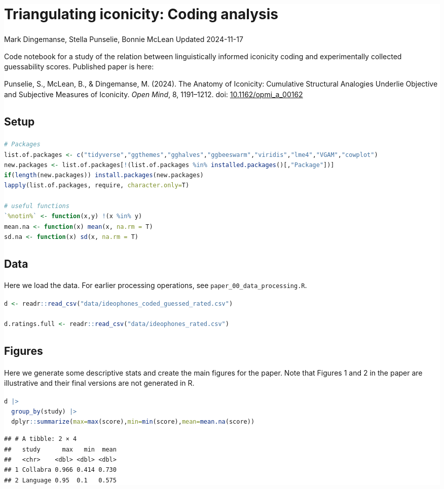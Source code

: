 Triangulating iconicity: Coding analysis
================
Mark Dingemanse, Stella Punselie, Bonnie McLean
Updated 2024-11-17

Code notebook for a study of the relation between linguistically
informed iconicity coding and experimentally collected guessability
scores. Published paper is here:

Punselie, S., McLean, B., & Dingemanse, M. (2024). The Anatomy of
Iconicity: Cumulative Structural Analogies Underlie Objective and
Subjective Measures of Iconicity. *Open Mind*, 8, 1191–1212. doi:
[10.1162/opmi_a_00162](https://doi.org/10.1162/opmi_a_00162)

## Setup

``` r
# Packages
list.of.packages <- c("tidyverse","ggthemes","gghalves","ggbeeswarm","viridis","lme4","VGAM","cowplot")
new.packages <- list.of.packages[!(list.of.packages %in% installed.packages()[,"Package"])]
if(length(new.packages)) install.packages(new.packages)
lapply(list.of.packages, require, character.only=T)

# useful functions
`%notin%` <- function(x,y) !(x %in% y) 
mean.na <- function(x) mean(x, na.rm = T)
sd.na <- function(x) sd(x, na.rm = T)
```

## Data

Here we load the data. For earlier processing operations, see
`paper_00_data_processing.R`.

``` r
d <- readr::read_csv("data/ideophones_coded_guessed_rated.csv")

d.ratings.full <- readr::read_csv("data/ideophones_rated.csv")
```

## Figures

Here we generate some descriptive stats and create the main figures for
the paper. Note that Figures 1 and 2 in the paper are illustrative and
their final versions are not generated in R.

``` r
d |>
  group_by(study) |>
  dplyr::summarize(max=max(score),min=min(score),mean=mean.na(score))
```

    ## # A tibble: 2 × 4
    ##   study      max   min  mean
    ##   <chr>    <dbl> <dbl> <dbl>
    ## 1 Collabra 0.966 0.414 0.730
    ## 2 Language 0.95  0.1   0.575
